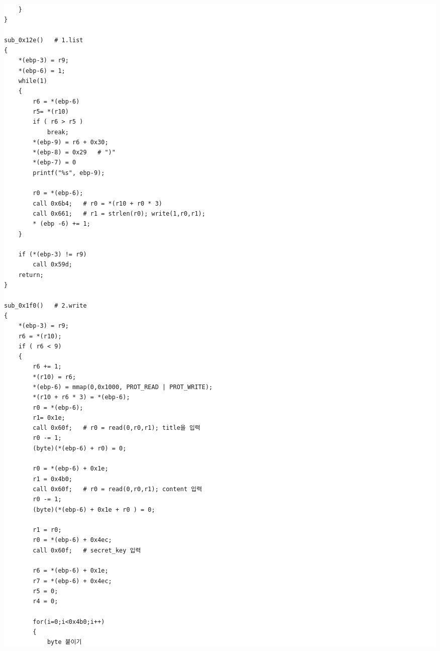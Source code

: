 ```
    }
}

sub_0x12e()   # 1.list
{
    *(ebp-3) = r9;
    *(ebp-6) = 1;
    while(1)
    {
        r6 = *(ebp-6)
        r5= *(r10)
        if ( r6 > r5 )
            break;
        *(ebp-9) = r6 + 0x30;
        *(ebp-8) = 0x29   # ")"
        *(ebp-7) = 0
        printf("%s", ebp-9);
        
        r0 = *(ebp-6);
        call 0x6b4;   # r0 = *(r10 + r0 * 3)
        call 0x661;   # r1 = strlen(r0); write(1,r0,r1);
        * (ebp -6) += 1;
    }
    
    if (*(ebp-3) != r9)
        call 0x59d;
    return;
}

sub_0x1f0()   # 2.write
{
    *(ebp-3) = r9;
    r6 = *(r10);
    if ( r6 < 9)
    {
        r6 += 1;
        *(r10) = r6;
        *(ebp-6) = mmap(0,0x1000, PROT_READ | PROT_WRITE);
        *(r10 + r6 * 3) = *(ebp-6);
        r0 = *(ebp-6);
        r1= 0x1e;
        call 0x60f;   # r0 = read(0,r0,r1); title을 입력 
        r0 -= 1;
        (byte)(*(ebp-6) + r0) = 0;
        
        r0 = *(ebp-6) + 0x1e;
        r1 = 0x4b0;
        call 0x60f;   # r0 = read(0,r0,r1); content 입력
        r0 -= 1;
        (byte)(*(ebp-6) + 0x1e + r0 ) = 0;
        
        r1 = r0;
        r0 = *(ebp-6) + 0x4ec;
        call 0x60f;   # secret_key 입력
        
        r6 = *(ebp-6) + 0x1e;
        r7 = *(ebp-6) + 0x4ec;
        r5 = 0;
        r4 = 0;
        
        for(i=0;i<0x4b0;i++)
        {
            byte 붙이기
```
